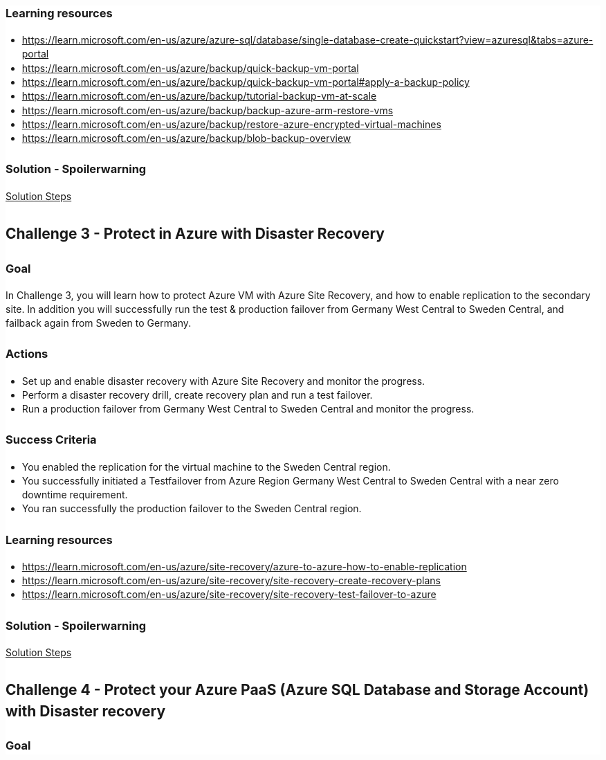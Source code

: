 ### Learning resources

* https://learn.microsoft.com/en-us/azure/azure-sql/database/single-database-create-quickstart?view=azuresql&tabs=azure-portal
* https://learn.microsoft.com/en-us/azure/backup/quick-backup-vm-portal
* https://learn.microsoft.com/en-us/azure/backup/quick-backup-vm-portal#apply-a-backup-policy
* https://learn.microsoft.com/en-us/azure/backup/tutorial-backup-vm-at-scale
* https://learn.microsoft.com/en-us/azure/backup/backup-azure-arm-restore-vms
* https://learn.microsoft.com/en-us/azure/backup/restore-azure-encrypted-virtual-machines
* https://learn.microsoft.com/en-us/azure/backup/blob-backup-overview

### Solution - Spoilerwarning

[Solution Steps](./walkthrough/challenge-2/solution.md)

## Challenge 3 - Protect in Azure with Disaster Recovery 

### Goal

In Challenge 3, you will learn how to protect Azure VM with Azure Site Recovery, and how to enable replication to the secondary site. In addition you will successfully run the test & production failover from Germany West Central to Sweden Central, and failback again from Sweden to Germany.

### Actions

* Set up and enable disaster recovery with Azure Site Recovery and monitor the progress.
* Perform a disaster recovery drill, create recovery plan and run a test failover.
* Run a production failover from Germany West Central to Sweden Central and monitor the progress.

### Success Criteria

* You enabled the replication for the virtual machine to the Sweden Central region.
* You successfully initiated a Testfailover from Azure Region Germany West Central to Sweden Central with a near zero downtime requirement.
* You ran successfully the production failover to the Sweden Central region.


### Learning resources

* https://learn.microsoft.com/en-us/azure/site-recovery/azure-to-azure-how-to-enable-replication
* https://learn.microsoft.com/en-us/azure/site-recovery/site-recovery-create-recovery-plans
* https://learn.microsoft.com/en-us/azure/site-recovery/site-recovery-test-failover-to-azure


### Solution - Spoilerwarning

[Solution Steps](./walkthrough/challenge-3/solution.md)

## Challenge 4 - Protect your Azure PaaS (Azure SQL Database and Storage Account) with Disaster recovery

### Goal
